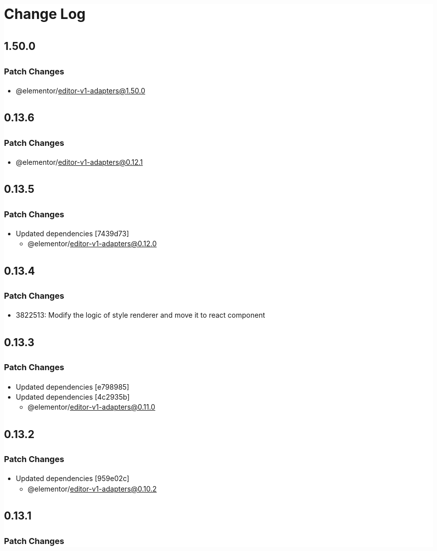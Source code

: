 # Change Log

## 1.50.0

### Patch Changes

- @elementor/editor-v1-adapters@1.50.0

## 0.13.6

### Patch Changes

- @elementor/editor-v1-adapters@0.12.1

## 0.13.5

### Patch Changes

- Updated dependencies [7439d73]
  - @elementor/editor-v1-adapters@0.12.0

## 0.13.4

### Patch Changes

- 3822513: Modify the logic of style renderer and move it to react component

## 0.13.3

### Patch Changes

- Updated dependencies [e798985]
- Updated dependencies [4c2935b]
  - @elementor/editor-v1-adapters@0.11.0

## 0.13.2

### Patch Changes

- Updated dependencies [959e02c]
  - @elementor/editor-v1-adapters@0.10.2

## 0.13.1

### Patch Changes
